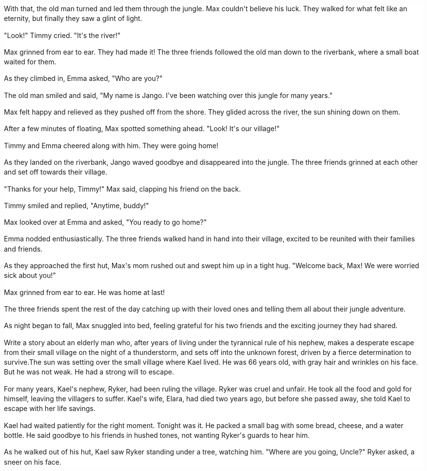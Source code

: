 With that, the old man turned and led them through the jungle. Max couldn't believe his luck. They walked for what felt like an eternity, but finally they saw a glint of light.

"Look!" Timmy cried. "It's the river!"

Max grinned from ear to ear. They had made it! The three friends followed the old man down to the riverbank, where a small boat waited for them.

As they climbed in, Emma asked, "Who are you?"

The old man smiled and said, "My name is Jango. I've been watching over this jungle for many years."

Max felt happy and relieved as they pushed off from the shore. They glided across the river, the sun shining down on them.

After a few minutes of floating, Max spotted something ahead. "Look! It's our village!"

Timmy and Emma cheered along with him. They were going home!

As they landed on the riverbank, Jango waved goodbye and disappeared into the jungle. The three friends grinned at each other and set off towards their village.

"Thanks for your help, Timmy!" Max said, clapping his friend on the back.

Timmy smiled and replied, "Anytime, buddy!"

Max looked over at Emma and asked, "You ready to go home?"

Emma nodded enthusiastically. The three friends walked hand in hand into their village, excited to be reunited with their families and friends.

As they approached the first hut, Max's mom rushed out and swept him up in a tight hug. "Welcome back, Max! We were worried sick about you!"

Max grinned from ear to ear. He was home at last!

The three friends spent the rest of the day catching up with their loved ones and telling them all about their jungle adventure.

As night began to fall, Max snuggled into bed, feeling grateful for his two friends and the exciting journey they had shared.
<end>


Write a story about an elderly man who, after years of living under the tyrannical rule of his nephew, makes a desperate escape from their small village on the night of a thunderstorm, and sets off into the unknown forest, driven by a fierce determination to survive.<start>The sun was setting over the small village where Kael lived. He was 66 years old, with gray hair and wrinkles on his face. But he was not weak. He had a strong will to escape.

For many years, Kael's nephew, Ryker, had been ruling the village. Ryker was cruel and unfair. He took all the food and gold for himself, leaving the villagers to suffer. Kael's wife, Elara, had died two years ago, but before she passed away, she told Kael to escape with her life savings.

Kael had waited patiently for the right moment. Tonight was it. He packed a small bag with some bread, cheese, and a water bottle. He said goodbye to his friends in hushed tones, not wanting Ryker's guards to hear him.

As he walked out of his hut, Kael saw Ryker standing under a tree, watching him. "Where are you going, Uncle?" Ryker asked, a sneer on his face.
